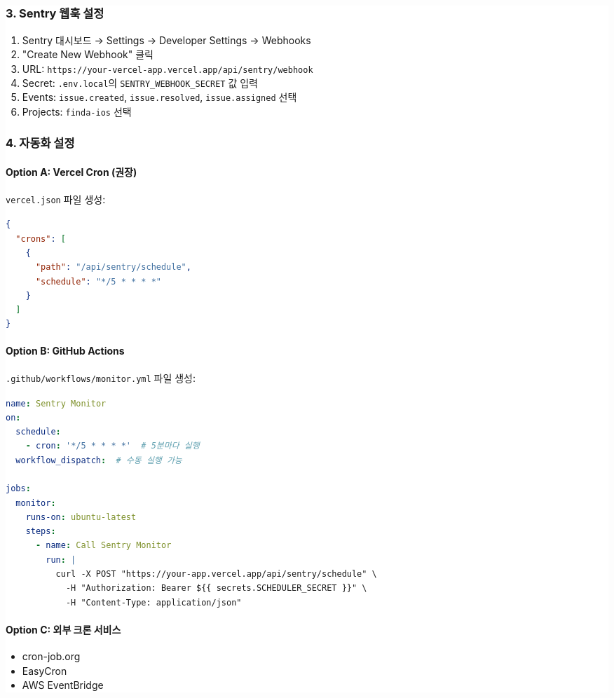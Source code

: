 ### 3. Sentry 웹훅 설정

1. Sentry 대시보드 → Settings → Developer Settings → Webhooks
2. "Create New Webhook" 클릭
3. URL: `https://your-vercel-app.vercel.app/api/sentry/webhook`
4. Secret: `.env.local`의 `SENTRY_WEBHOOK_SECRET` 값 입력
5. Events: `issue.created`, `issue.resolved`, `issue.assigned` 선택
6. Projects: `finda-ios` 선택

### 4. 자동화 설정

#### Option A: Vercel Cron (권장)

`vercel.json` 파일 생성:

```json
{
  "crons": [
    {
      "path": "/api/sentry/schedule",
      "schedule": "*/5 * * * *"
    }
  ]
}
```

#### Option B: GitHub Actions

`.github/workflows/monitor.yml` 파일 생성:

```yaml
name: Sentry Monitor
on:
  schedule:
    - cron: '*/5 * * * *'  # 5분마다 실행
  workflow_dispatch:  # 수동 실행 가능

jobs:
  monitor:
    runs-on: ubuntu-latest
    steps:
      - name: Call Sentry Monitor
        run: |
          curl -X POST "https://your-app.vercel.app/api/sentry/schedule" \
            -H "Authorization: Bearer ${{ secrets.SCHEDULER_SECRET }}" \
            -H "Content-Type: application/json"
```

#### Option C: 외부 크론 서비스

- cron-job.org
- EasyCron
- AWS EventBridge
